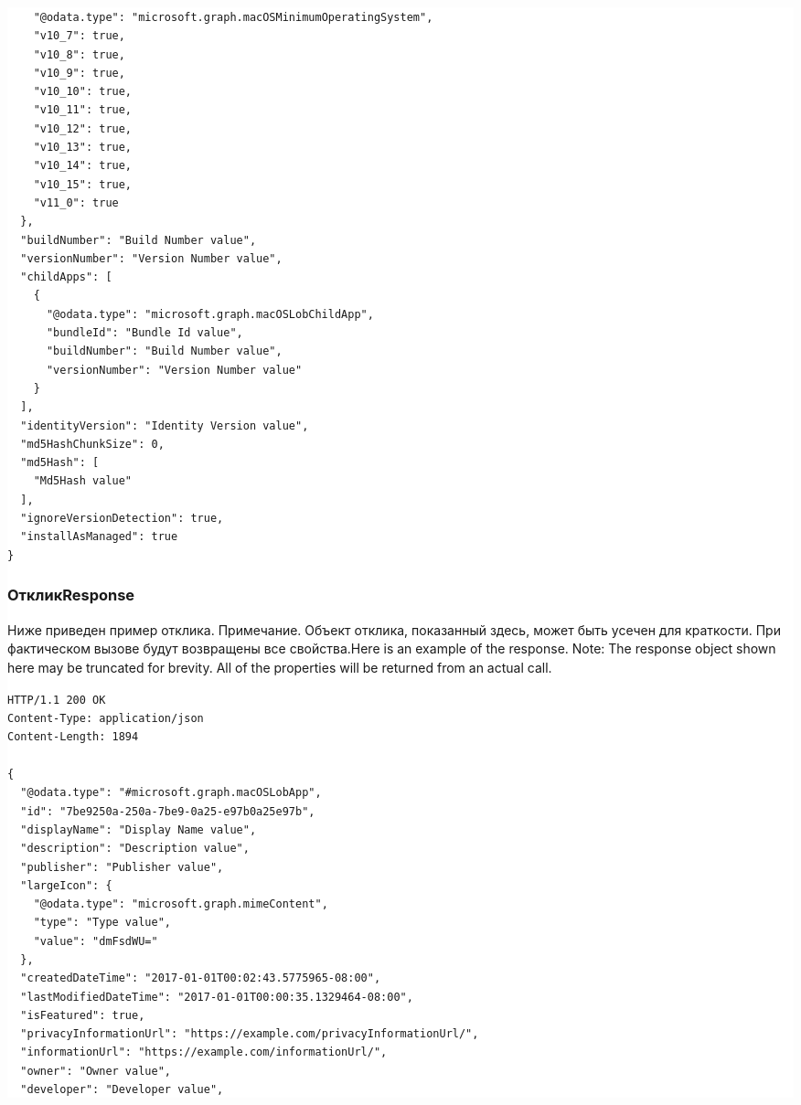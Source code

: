 ``` http
    "@odata.type": "microsoft.graph.macOSMinimumOperatingSystem",
    "v10_7": true,
    "v10_8": true,
    "v10_9": true,
    "v10_10": true,
    "v10_11": true,
    "v10_12": true,
    "v10_13": true,
    "v10_14": true,
    "v10_15": true,
    "v11_0": true
  },
  "buildNumber": "Build Number value",
  "versionNumber": "Version Number value",
  "childApps": [
    {
      "@odata.type": "microsoft.graph.macOSLobChildApp",
      "bundleId": "Bundle Id value",
      "buildNumber": "Build Number value",
      "versionNumber": "Version Number value"
    }
  ],
  "identityVersion": "Identity Version value",
  "md5HashChunkSize": 0,
  "md5Hash": [
    "Md5Hash value"
  ],
  "ignoreVersionDetection": true,
  "installAsManaged": true
}
```

### <a name="response"></a><span data-ttu-id="5c770-263">Отклик</span><span class="sxs-lookup"><span data-stu-id="5c770-263">Response</span></span>
<span data-ttu-id="5c770-p125">Ниже приведен пример отклика. Примечание. Объект отклика, показанный здесь, может быть усечен для краткости. При фактическом вызове будут возвращены все свойства.</span><span class="sxs-lookup"><span data-stu-id="5c770-p125">Here is an example of the response. Note: The response object shown here may be truncated for brevity. All of the properties will be returned from an actual call.</span></span>
``` http
HTTP/1.1 200 OK
Content-Type: application/json
Content-Length: 1894

{
  "@odata.type": "#microsoft.graph.macOSLobApp",
  "id": "7be9250a-250a-7be9-0a25-e97b0a25e97b",
  "displayName": "Display Name value",
  "description": "Description value",
  "publisher": "Publisher value",
  "largeIcon": {
    "@odata.type": "microsoft.graph.mimeContent",
    "type": "Type value",
    "value": "dmFsdWU="
  },
  "createdDateTime": "2017-01-01T00:02:43.5775965-08:00",
  "lastModifiedDateTime": "2017-01-01T00:00:35.1329464-08:00",
  "isFeatured": true,
  "privacyInformationUrl": "https://example.com/privacyInformationUrl/",
  "informationUrl": "https://example.com/informationUrl/",
  "owner": "Owner value",
  "developer": "Developer value",
```